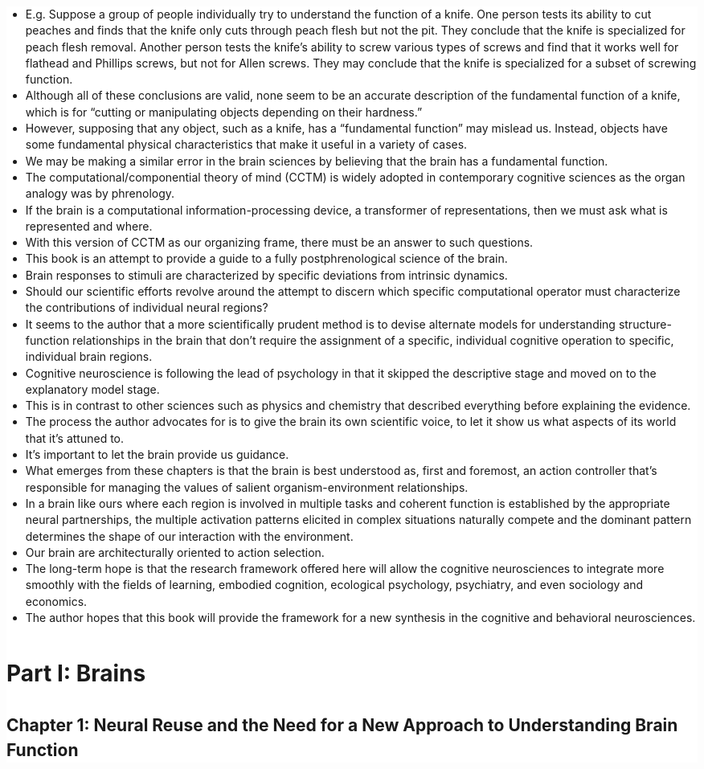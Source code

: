 - E.g. Suppose a group of people individually try to understand the function of a knife. One person tests its ability to cut peaches and finds that the knife only cuts through peach flesh but not the pit. They conclude that the knife is specialized for peach flesh removal. Another person tests the knife’s ability to screw various types of screws and find that it works well for flathead and Phillips screws, but not for Allen screws. They may conclude that the knife is specialized for a subset of screwing function.
- Although all of these conclusions are valid, none seem to be an accurate description of the fundamental function of a knife, which is for “cutting or manipulating objects depending on their hardness.”
- However, supposing that any object, such as a knife, has a “fundamental function” may mislead us. Instead, objects have some fundamental physical characteristics that make it useful in a variety of cases.
- We may be making a similar error in the brain sciences by believing that the brain has a fundamental function.
- The computational/componential theory of mind (CCTM) is widely adopted in contemporary cognitive sciences as the organ analogy was by phrenology.
- If the brain is a computational information-processing device, a transformer of representations, then we must ask what is represented and where.
- With this version of CCTM as our organizing frame, there must be an answer to such questions.
- This book is an attempt to provide a guide to a fully postphrenological science of the brain.
- Brain responses to stimuli are characterized by specific deviations from intrinsic dynamics.
- Should our scientific efforts revolve around the attempt to discern which specific computational operator must characterize the contributions of individual neural regions?
- It seems to the author that a more scientifically prudent method is to devise alternate models for understanding structure-function relationships in the brain that don’t require the assignment of a specific, individual cognitive operation to specific, individual brain regions.
- Cognitive neuroscience is following the lead of psychology in that it skipped the descriptive stage and moved on to the explanatory model stage.
- This is in contrast to other sciences such as physics and chemistry that described everything before explaining the evidence.
- The process the author advocates for is to give the brain its own scientific voice, to let it show us what aspects of its world that it’s attuned to.
- It’s important to let the brain provide us guidance.
- What emerges from these chapters is that the brain is best understood as, first and foremost, an action controller that’s responsible for managing the values of salient organism-environment relationships.
- In a brain like ours where each region is involved in multiple tasks and coherent function is established by the appropriate neural partnerships, the multiple activation patterns elicited in complex situations naturally compete and the dominant pattern determines the shape of our interaction with the environment.
- Our brain are architecturally oriented to action selection.
- The long-term hope is that the research framework offered here will allow the cognitive neurosciences to integrate more smoothly with the fields of learning, embodied cognition, ecological psychology, psychiatry, and even sociology and economics.
- The author hopes that this book will provide the framework for a new synthesis in the cognitive and behavioral neurosciences.

# Part I: Brains

## Chapter 1: Neural Reuse and the Need for a New Approach to Understanding Brain Function
